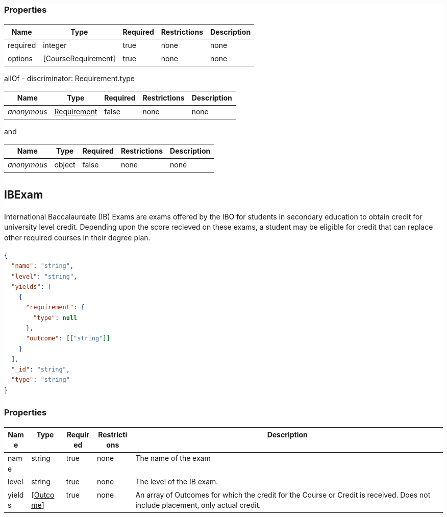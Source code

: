 ### Properties

| Name     | Type                                            | Required | Restrictions | Description |
| -------- | ----------------------------------------------- | -------- | ------------ | ----------- |
| required | integer                                         | true     | none         | none        |
| options  | [[CourseRequirement](#schemacourserequirement)] | true     | none         | none        |

allOf - discriminator: Requirement.type

| Name        | Type                              | Required | Restrictions | Description |
| ----------- | --------------------------------- | -------- | ------------ | ----------- |
| _anonymous_ | [Requirement](#schemarequirement) | false    | none         | none        |

and

| Name        | Type   | Required | Restrictions | Description |
| ----------- | ------ | -------- | ------------ | ----------- |
| _anonymous_ | object | false    | none         | none        |

<a id="schemaibexam"></a>
<a id="schema_IBExam"></a>
<a id="tocSibexam"></a>
<a id="tocsibexam"></a>

## IBExam

International Baccalaureate (IB) Exams are exams offered by the IBO for students in secondary education to obtain credit for university level credit. Depending upon the score recieved on these exams, a student may be eligible for credit that can replace other required courses in their degree plan.

```json
{
  "name": "string",
  "level": "string",
  "yields": [
    {
      "requirement": {
        "type": null
      },
      "outcome": [["string"]]
    }
  ],
  "_id": "string",
  "type": "string"
}
```

### Properties

| Name   | Type                                                                        | Required | Restrictions | Description                                                                                                                     |
| ------ | --------------------------------------------------------------------------- | -------- | ------------ | ------------------------------------------------------------------------------------------------------------------------------- |
| name   | string                                                                      | true     | none         | The name of the exam                                                                                                            |
| level  | string                                                                      | true     | none         | The level of the IB exam.                                                                                                       |
| yields | [[Outcome](/docs/maintainers/Nebula%20API/api-documentation#schemaoutcome)] | true     | none         | An array of Outcomes for which the credit for the Course or Credit is received. Does not include placement, only actual credit. |
